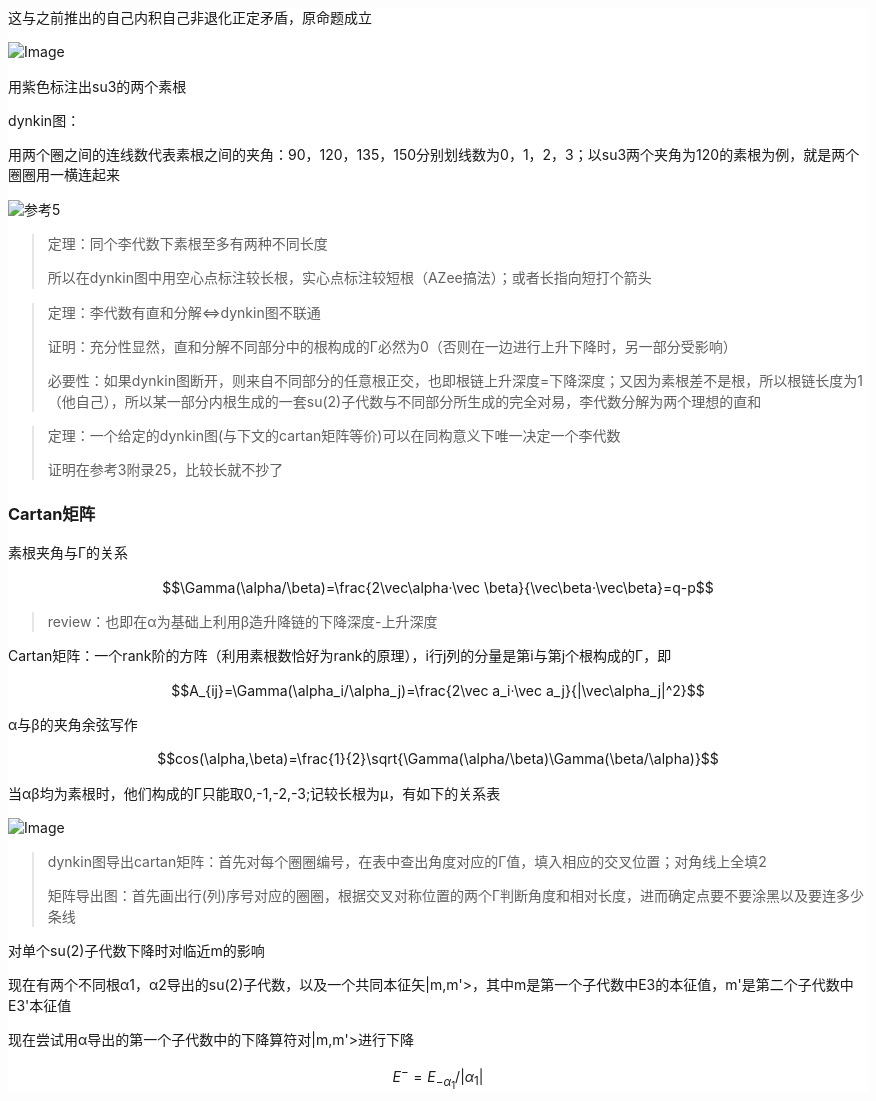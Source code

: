 这与之前推出的自己内积自己非退化正定矛盾，原命题成立

![Image](https://pic4.zhimg.com/80/v2-8a441ec0696d809dfaf4035d08f1c1a8.png)

用紫色标注出su3的两个素根

dynkin图：

用两个圈之间的连线数代表素根之间的夹角：90，120，135，150分别划线数为0，1，2，3；以su3两个夹角为120的素根为例，就是两个圈圈用一横连起来

![参考5](https://pic4.zhimg.com/80/v2-3f1872fcd6bff97c73942c6593f746fb.png)

> 定理：同个李代数下素根至多有两种不同长度
>
> 所以在dynkin图中用空心点标注较长根，实心点标注较短根（AZee搞法）；或者长指向短打个箭头

> 定理：李代数有直和分解$\Leftrightarrow$dynkin图不联通
>
> 证明：充分性显然，直和分解不同部分中的根构成的Γ必然为0（否则在一边进行上升下降时，另一部分受影响）
>
> 必要性：如果dynkin图断开，则来自不同部分的任意根正交，也即根链上升深度=下降深度；又因为素根差不是根，所以根链长度为1（他自己），所以某一部分内根生成的一套su(2)子代数与不同部分所生成的完全对易，李代数分解为两个理想的直和

> 定理：一个给定的dynkin图(与下文的cartan矩阵等价)可以在同构意义下唯一决定一个李代数
>
> 证明在参考3附录25，比较长就不抄了

### Cartan矩阵

素根夹角与Γ的关系

$$\Gamma(\alpha/\beta)=\frac{2\vec\alpha·\vec \beta}{\vec\beta·\vec\beta}=q-p$$

> review：也即在α为基础上利用β造升降链的下降深度-上升深度

Cartan矩阵：一个rank阶的方阵（利用素根数恰好为rank的原理），i行j列的分量是第i与第j个根构成的Γ，即

$$A_{ij}=\Gamma(\alpha_i/\alpha_j)=\frac{2\vec a_i·\vec a_j}{|\vec\alpha_j|^2}$$

α与β的夹角余弦写作

$$cos(\alpha,\beta)=\frac{1}{2}\sqrt{\Gamma(\alpha/\beta)\Gamma(\beta/\alpha)}$$

当αβ均为素根时，他们构成的Γ只能取0,-1,-2,-3;记较长根为μ，有如下的关系表

![Image](https://pic4.zhimg.com/80/v2-d176dbe9513ec971a436738dd6359eb4.png)

> dynkin图导出cartan矩阵：首先对每个圈圈编号，在表中查出角度对应的Γ值，填入相应的交叉位置；对角线上全填2
>
> 矩阵导出图：首先画出行(列)序号对应的圈圈，根据交叉对称位置的两个Γ判断角度和相对长度，进而确定点要不要涂黑以及要连多少条线

对单个su(2)子代数下降时对临近m的影响

现在有两个不同根α1，α2导出的su(2)子代数，以及一个共同本征矢\|m,m'>，其中m是第一个子代数中E3的本征值，m'是第二个子代数中E3'本征值

现在尝试用α导出的第一个子代数中的下降算符对\|m,m'>进行下降

$$E^-=E_{-\alpha_1}/|\alpha_1|$$
